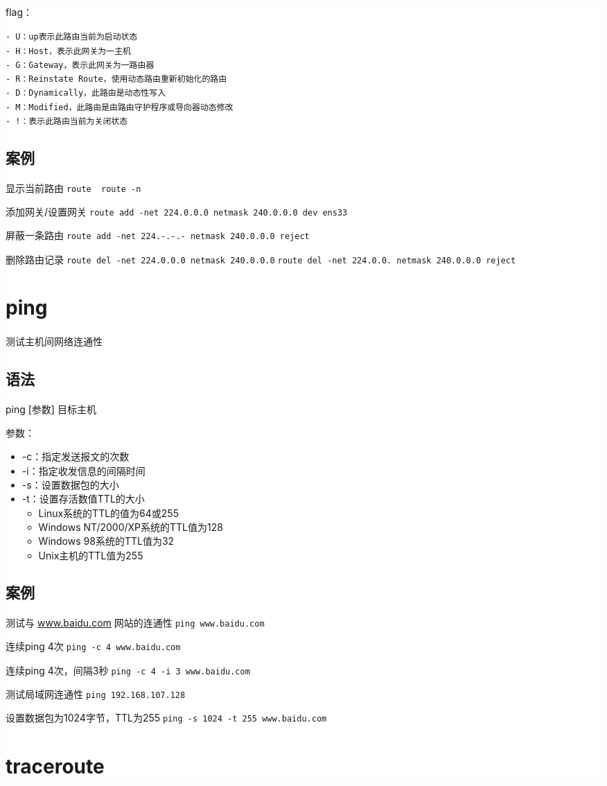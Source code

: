 flag：

	- U：up表示此路由当前为启动状态
	- H：Host，表示此网关为一主机
	- G：Gateway，表示此网关为一路由器
	- R：Reinstate Route，使用动态路由重新初始化的路由
	- D：Dynamically，此路由是动态性写入
	- M：Modified，此路由是由路由守护程序或导向器动态修改
	- !：表示此路由当前为关闭状态

## 案例

显示当前路由 `route  route -n`

添加网关/设置网关 `route add -net 224.0.0.0 netmask 240.0.0.0 dev ens33`

屏蔽一条路由 `route add -net 224.-.-.- netmask 240.0.0.0 reject`

删除路由记录 `route del -net 224.0.0.0 netmask 240.0.0.0`  `route del -net 224.0.0. netmask 240.0.0.0 reject`

# ping

测试主机间网络连通性

## 语法

ping [参数] 目标主机

参数：

- -c：指定发送报文的次数
- -i：指定收发信息的间隔时间
- -s：设置数据包的大小
- -t：设置存活数值TTL的大小 
  - Linux系统的TTL的值为64或255
  - Windows NT/2000/XP系统的TTL值为128
  - Windows 98系统的TTL值为32
  - Unix主机的TTL值为255

## 案例

测试与 www.baidu.com 网站的连通性 `ping www.baidu.com`

连续ping 4次 `ping -c 4 www.baidu.com`

连续ping 4次，间隔3秒 `ping -c 4 -i 3 www.baidu.com`

测试局域网连通性 `ping 192.168.107.128`

设置数据包为1024字节，TTL为255 `ping -s 1024 -t 255 www.baidu.com`

# traceroute
